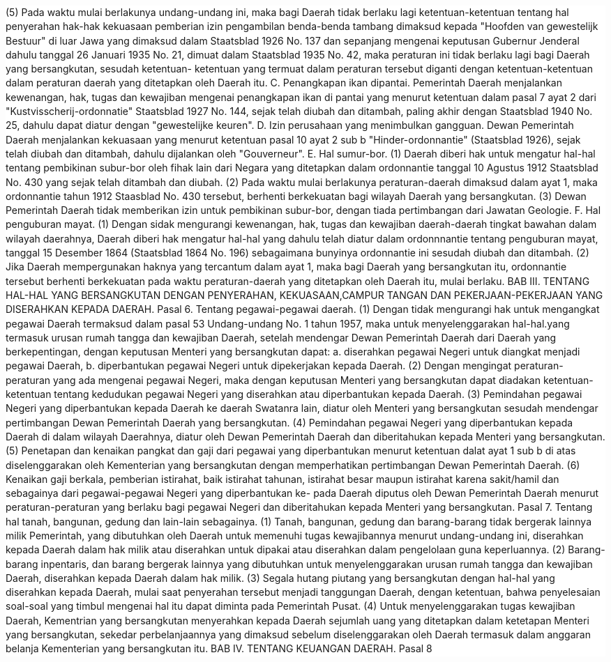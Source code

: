 (5) Pada waktu mulai berlakunya undang-undang ini, maka bagi Daerah tidak berlaku lagi ketentuan-ketentuan tentang hal penyerahan hak-hak kekuasaan pemberian izin pengambilan benda-benda tambang dimaksud kepada "Hoofden van gewestelijk Bestuur" di luar Jawa yang dimaksud dalam Staatsblad 1926 No. 137 dan sepanjang mengenai keputusan Gubernur Jenderal dahulu tanggal 26 Januari 1935 No. 21, dimuat dalam Staatsblad 1935 No. 42, maka peraturan ini tidak berlaku lagi bagi Daerah yang bersangkutan, sesudah ketentuan- ketentuan yang termuat dalam peraturan tersebut diganti dengan ketentuan-ketentuan dalam peraturan daerah yang ditetapkan oleh Daerah itu. C. Penangkapan ikan dipantai. Pemerintah Daerah menjalankan kewenangan, hak, tugas dan kewajiban mengenai penangkapan ikan di pantai yang menurut ketentuan dalam pasal 7 ayat 2 dari "Kustvisscherij-ordonnatie" Staatsblad 1927 No. 144, sejak telah diubah dan ditambah, paling akhir dengan Staatsblad 1940 No. 25, dahulu dapat diatur dengan "gewestelijke keuren". D. Izin perusahaan yang menimbulkan gangguan. Dewan Pemerintah Daerah menjalankan kekuasaan yang menurut ketentuan pasal 10 ayat 2 sub b "Hinder-ordonnantie" (Staatsblad 1926), sejak telah diubah dan ditambah, dahulu dijalankan oleh "Gouverneur". E. Hal sumur-bor.
(1) Daerah diberi hak untuk mengatur hal-hal tentang pembikinan subur-bor oleh fihak lain dari Negara yang ditetapkan dalam ordonnantie tanggal 10 Agustus 1912 Staatsblad No. 430 yang sejak telah ditambah dan diubah.
(2) Pada waktu mulai berlakunya peraturan-daerah dimaksud dalam ayat 1, maka ordonnantie tahun 1912 Staasblad No. 430 tersebut, berhenti berkekuatan bagi wilayah Daerah yang bersangkutan.
(3) Dewan Pemerintah Daerah tidak memberikan izin untuk pembikinan subur-bor, dengan tiada pertimbangan dari Jawatan Geologie. F. Hal penguburan mayat.
(1) Dengan sidak mengurangi kewenangan, hak, tugas dan kewajiban daerah-daerah tingkat bawahan dalam wilayah daerahnya, Daerah diberi hak mengatur hal-hal yang dahulu telah diatur dalam ordonnnantie tentang penguburan mayat, tanggal 15 Desember 1864 (Staatsblad 1864 No. 196) sebagaimana bunyinya ordonnantie ini sesudah diubah dan ditambah.
(2) Jika Daerah mempergunakan haknya yang tercantum dalam ayat 1, maka bagi Daerah yang bersangkutan itu, ordonnantie tersebut berhenti berkekuatan pada waktu peraturan-daerah yang ditetapkan oleh Daerah itu, mulai berlaku. BAB III. TENTANG HAL-HAL YANG BERSANGKUTAN DENGAN PENYERAHAN, KEKUASAAN,CAMPUR TANGAN DAN PEKERJAAN-PEKERJAAN YANG DISERAHKAN KEPADA DAERAH. Pasal 6. Tentang pegawai-pegawai daerah.
(1) Dengan tidak mengurangi hak untuk mengangkat pegawai Daerah termaksud dalam pasal 53 Undang-undang No. 1 tahun 1957, maka untuk menyelenggarakan hal-hal.yang termasuk urusan rumah tangga dan kewajiban Daerah, setelah mendengar Dewan Pemerintah Daerah dari Daerah yang berkepentingan, dengan keputusan Menteri yang bersangkutan dapat:
a. diserahkan pegawai Negeri untuk diangkat menjadi pegawai Daerah, b. diperbantukan pegawai Negeri untuk dipekerjakan kepada Daerah.
(2) Dengan mengingat peraturan-peraturan yang ada mengenai pegawai Negeri, maka dengan keputusan Menteri yang bersangkutan dapat diadakan ketentuan-ketentuan tentang kedudukan pegawai Negeri yang diserahkan atau diperbantukan kepada Daerah.
(3) Pemindahan pegawai Negeri yang diperbantukan kepada Daerah ke daerah Swatanra lain, diatur oleh Menteri yang bersangkutan sesudah mendengar pertimbangan Dewan Pemerintah Daerah yang bersangkutan.
(4) Pemindahan pegawai Negeri yang diperbantukan kepada Daerah di dalam wilayah Daerahnya, diatur oleh Dewan Pemerintah Daerah dan diberitahukan kepada Menteri yang bersangkutan.
(5) Penetapan dan kenaikan pangkat dan gaji dari pegawai yang diperbantukan menurut ketentuan dalat ayat 1 sub b di atas diselenggarakan oleh Kementerian yang bersangkutan dengan memperhatikan pertimbangan Dewan Pemerintah Daerah.
(6) Kenaikan gaji berkala, pemberian istirahat, baik istirahat tahunan, istirahat besar maupun istirahat karena sakit/hamil dan sebagainya dari pegawai-pegawai Negeri yang diperbantukan ke- pada Daerah diputus oleh Dewan Pemerintah Daerah menurut peraturan-peraturan yang berlaku bagi pegawai Negeri dan diberitahukan kepada Menteri yang bersangkutan. Pasal 7. Tentang hal tanah, bangunan, gedung dan lain-lain sebagainya.
(1) Tanah, bangunan, gedung dan barang-barang tidak bergerak lainnya milik Pemerintah, yang dibutuhkan oleh Daerah untuk memenuhi tugas kewajibannya menurut undang-undang ini, diserahkan kepada Daerah dalam hak milik atau diserahkan untuk dipakai atau diserahkan dalam pengelolaan guna keperluannya.
(2) Barang-barang inpentaris, dan barang bergerak lainnya yang dibutuhkan untuk menyelenggarakan urusan rumah tangga dan kewajiban Daerah, diserahkan kepada Daerah dalam hak milik.
(3) Segala hutang piutang yang bersangkutan dengan hal-hal yang diserahkan kepada Daerah, mulai saat penyerahan tersebut menjadi tanggungan Daerah, dengan ketentuan, bahwa penyelesaian soal-soal yang timbul mengenai hal itu dapat diminta pada Pemerintah Pusat.
(4) Untuk menyelenggarakan tugas kewajiban Daerah, Kementrian yang bersangkutan menyerahkan kepada Daerah sejumlah uang yang ditetapkan dalam ketetapan Menteri yang bersangkutan, sekedar perbelanjaannya yang dimaksud sebelum diselenggarakan oleh Daerah termasuk dalam anggaran belanja Kementerian yang bersangkutan itu. BAB IV. TENTANG KEUANGAN DAERAH.
Pasal 8